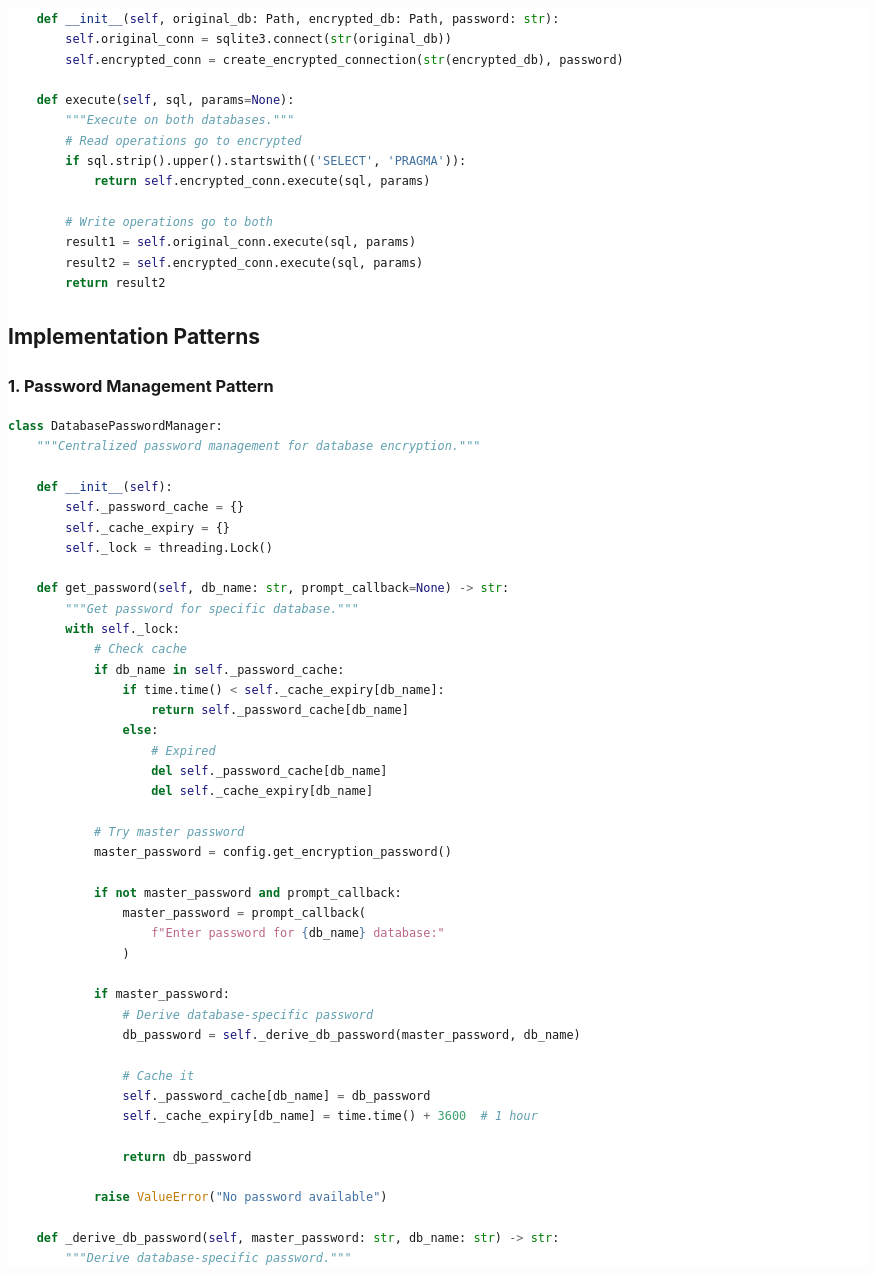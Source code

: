 ```python
    def __init__(self, original_db: Path, encrypted_db: Path, password: str):
        self.original_conn = sqlite3.connect(str(original_db))
        self.encrypted_conn = create_encrypted_connection(str(encrypted_db), password)
        
    def execute(self, sql, params=None):
        """Execute on both databases."""
        # Read operations go to encrypted
        if sql.strip().upper().startswith(('SELECT', 'PRAGMA')):
            return self.encrypted_conn.execute(sql, params)
        
        # Write operations go to both
        result1 = self.original_conn.execute(sql, params)
        result2 = self.encrypted_conn.execute(sql, params)
        return result2
```

## Implementation Patterns

### 1. Password Management Pattern

```python
class DatabasePasswordManager:
    """Centralized password management for database encryption."""
    
    def __init__(self):
        self._password_cache = {}
        self._cache_expiry = {}
        self._lock = threading.Lock()
        
    def get_password(self, db_name: str, prompt_callback=None) -> str:
        """Get password for specific database."""
        with self._lock:
            # Check cache
            if db_name in self._password_cache:
                if time.time() < self._cache_expiry[db_name]:
                    return self._password_cache[db_name]
                else:
                    # Expired
                    del self._password_cache[db_name]
                    del self._cache_expiry[db_name]
            
            # Try master password
            master_password = config.get_encryption_password()
            
            if not master_password and prompt_callback:
                master_password = prompt_callback(
                    f"Enter password for {db_name} database:"
                )
            
            if master_password:
                # Derive database-specific password
                db_password = self._derive_db_password(master_password, db_name)
                
                # Cache it
                self._password_cache[db_name] = db_password
                self._cache_expiry[db_name] = time.time() + 3600  # 1 hour
                
                return db_password
            
            raise ValueError("No password available")
    
    def _derive_db_password(self, master_password: str, db_name: str) -> str:
        """Derive database-specific password."""
```